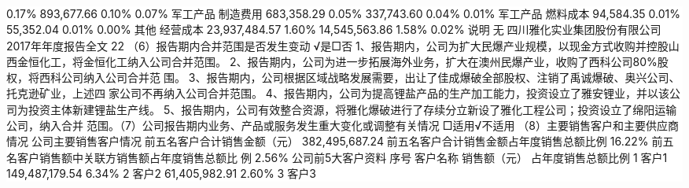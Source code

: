 0.17%
893,677.66
0.10%
0.07%
军工产品
制造费用
683,358.29
0.05%
337,743.60
0.04%
0.01%
军工产品
燃料成本
94,584.35
0.01%
55,352.04
0.01%
0.00%
其他
经营成本
23,937,484.57
1.60%
14,545,563.86
1.58%
0.02%
说明
无
四川雅化实业集团股份有限公司2017年年度报告全文
22
（6）报告期内合并范围是否发生变动
√是□否
1、报告期内，公司为扩大民爆产业规模，以现金方式收购并控股山西金恒化工，将金恒化工纳入公司合并范围。
2、报告期内，公司为进一步拓展海外业务，扩大在澳州民爆产业，收购了西科公司80%股权，将西科公司纳入公司合并范
围。
3、报告期内，公司根据区域战略发展需要，出让了佳成爆破全部股权、注销了禹诚爆破、奥兴公司、托克逊矿业，上述四
家公司不再纳入公司合并范围。
4、报告期内，公司为提高锂盐产品的生产加工能力，投资设立了雅安锂业，并以该公司为投资主体新建锂盐生产线。
5、报告期内，公司有效整合资源，将雅化爆破进行了存续分立新设了雅化工程公司；投资设立了绵阳运输公司，纳入合并
范围。（7）公司报告期内业务、产品或服务发生重大变化或调整有关情况
□适用√不适用
（8）主要销售客户和主要供应商情况
公司主要销售客户情况
前五名客户合计销售金额（元）
382,495,687.24
前五名客户合计销售金额占年度销售总额比例
16.22%
前五名客户销售额中关联方销售额占年度销售总额比
例
2.56%
公司前5大客户资料
序号
客户名称
销售额（元）
占年度销售总额比例
1
客户1
149,487,179.54
6.34%
2
客户2
61,405,982.91
2.60%
3
客户3